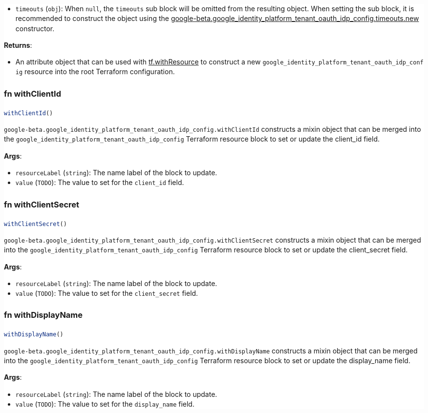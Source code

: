   - `timeouts` (`obj`):  When `null`, the `timeouts` sub block will be omitted from the resulting object. When setting the sub block, it is recommended to construct the object using the [google-beta.google_identity_platform_tenant_oauth_idp_config.timeouts.new](#fn-googleidentityplatformtenantoauthidpconfigtimeoutsnew) constructor.

**Returns**:
  - An attribute object that can be used with [tf.withResource](https://github.com/tf-libsonnet/core/tree/main/docs#fn-withresource) to construct a new `google_identity_platform_tenant_oauth_idp_config` resource into the root Terraform configuration.


### fn withClientId

```ts
withClientId()
```

`google-beta.google_identity_platform_tenant_oauth_idp_config.withClientId` constructs a mixin object that can be merged into the `google_identity_platform_tenant_oauth_idp_config`
Terraform resource block to set or update the client_id field.



**Args**:
  - `resourceLabel` (`string`): The name label of the block to update.
  - `value` (`TODO`): The value to set for the `client_id` field.


### fn withClientSecret

```ts
withClientSecret()
```

`google-beta.google_identity_platform_tenant_oauth_idp_config.withClientSecret` constructs a mixin object that can be merged into the `google_identity_platform_tenant_oauth_idp_config`
Terraform resource block to set or update the client_secret field.



**Args**:
  - `resourceLabel` (`string`): The name label of the block to update.
  - `value` (`TODO`): The value to set for the `client_secret` field.


### fn withDisplayName

```ts
withDisplayName()
```

`google-beta.google_identity_platform_tenant_oauth_idp_config.withDisplayName` constructs a mixin object that can be merged into the `google_identity_platform_tenant_oauth_idp_config`
Terraform resource block to set or update the display_name field.



**Args**:
  - `resourceLabel` (`string`): The name label of the block to update.
  - `value` (`TODO`): The value to set for the `display_name` field.
